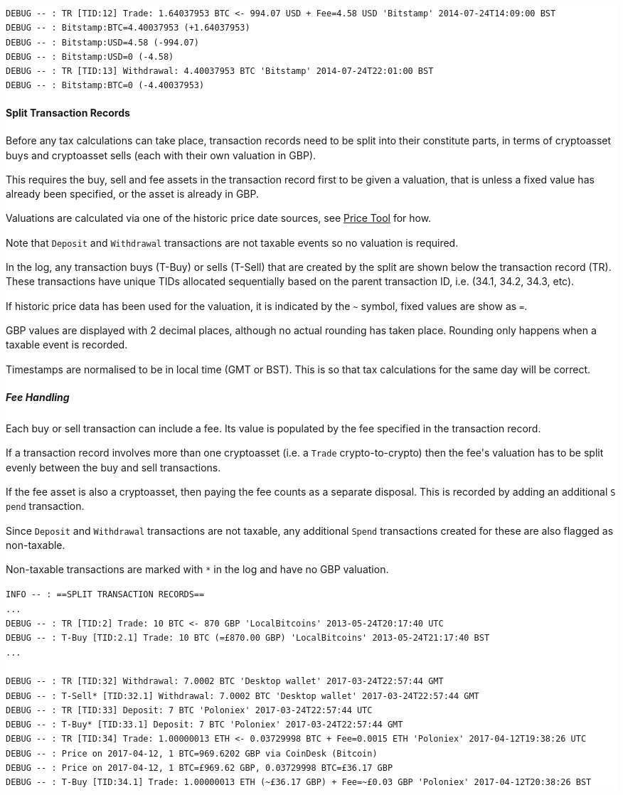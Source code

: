 ```console
DEBUG -- : TR [TID:12] Trade: 1.64037953 BTC <- 994.07 USD + Fee=4.58 USD 'Bitstamp' 2014-07-24T14:09:00 BST
DEBUG -- : Bitstamp:BTC=4.40037953 (+1.64037953)
DEBUG -- : Bitstamp:USD=4.58 (-994.07)
DEBUG -- : Bitstamp:USD=0 (-4.58)
DEBUG -- : TR [TID:13] Withdrawal: 4.40037953 BTC 'Bitstamp' 2014-07-24T22:01:00 BST
DEBUG -- : Bitstamp:BTC=0 (-4.40037953)
```

#### Split Transaction Records
Before any tax calculations can take place, transaction records need to be split into their constitute parts, in terms of cryptoasset buys and cryptoasset sells (each with their own valuation in GBP).

This requires the buy, sell and fee assets in the transaction record first to be given a valuation, that is unless a fixed value has already been specified, or the asset is already in GBP.

Valuations are calculated via one of the historic price date sources, see [Price Tool](#price-tool) for how.

Note that `Deposit` and `Withdrawal` transactions are not taxable events so no valuation is required.

In the log, any transaction buys (T-Buy) or sells (T-Sell) that are created by the split are shown below the transaction record (TR). These transactions have unique TIDs allocated sequentially based on the parent transaction ID, i.e. (34.1, 34.2, 34.3, etc).

If historic price data has been used for the valuation, it is indicated by the `~` symbol, fixed values are show as `=`.

GBP values are displayed with 2 decimal places, although no actual rounding has taken place. Rounding only happens when a taxable event is recorded.

Timestamps are normalised to be in local time (GMT or BST). This is so that tax calculations for the same day will be correct.

##### Fee Handling
Each buy or sell transaction can include a fee. Its value is populated by the fee specified in the transaction record.

If a transaction record involves more than one cryptoasset (i.e. a `Trade` crypto-to-crypto) then the fee's valuation has to be split evenly between the buy and sell transactions.

If the fee asset is also a cryptoasset, then paying the fee counts as a separate disposal. This is recorded by adding an additional `Spend` transaction.

Since `Deposit` and `Withdrawal` transactions are not taxable, any additional `Spend` transactions created for these are also flagged as non-taxable.

Non-taxable transactions are marked with `*` in the log and have no GBP valuation.

```console
INFO -- : ==SPLIT TRANSACTION RECORDS==
...
DEBUG -- : TR [TID:2] Trade: 10 BTC <- 870 GBP 'LocalBitcoins' 2013-05-24T20:17:40 UTC
DEBUG -- : T-Buy [TID:2.1] Trade: 10 BTC (=£870.00 GBP) 'LocalBitcoins' 2013-05-24T21:17:40 BST
...

DEBUG -- : TR [TID:32] Withdrawal: 7.0002 BTC 'Desktop wallet' 2017-03-24T22:57:44 GMT
DEBUG -- : T-Sell* [TID:32.1] Withdrawal: 7.0002 BTC 'Desktop wallet' 2017-03-24T22:57:44 GMT
DEBUG -- : TR [TID:33] Deposit: 7 BTC 'Poloniex' 2017-03-24T22:57:44 UTC
DEBUG -- : T-Buy* [TID:33.1] Deposit: 7 BTC 'Poloniex' 2017-03-24T22:57:44 GMT
DEBUG -- : TR [TID:34] Trade: 1.00000013 ETH <- 0.03729998 BTC + Fee=0.0015 ETH 'Poloniex' 2017-04-12T19:38:26 UTC
DEBUG -- : Price on 2017-04-12, 1 BTC=969.6202 GBP via CoinDesk (Bitcoin)
DEBUG -- : Price on 2017-04-12, 1 BTC=£969.62 GBP, 0.03729998 BTC=£36.17 GBP
DEBUG -- : T-Buy [TID:34.1] Trade: 1.00000013 ETH (~£36.17 GBP) + Fee=~£0.03 GBP 'Poloniex' 2017-04-12T20:38:26 BST
```

[version-badge]: https://img.shields.io/pypi/v/BittyTax.svg
[license-badge]: https://img.shields.io/pypi/l/BittyTax.svg
[python-badge]: https://img.shields.io/pypi/pyversions/BittyTax.svg
[discord-badge]: https://img.shields.io/discord/581493570112847872.svg
[version]: https://pypi.org/project/BittyTax/
[license]: https://github.com/BittyTax/BittyTax/blob/master/LICENSE
[discord]: https://discord.gg/NHE3QFt
[python]: https://wiki.python.org/moin/BeginnersGuide/Download